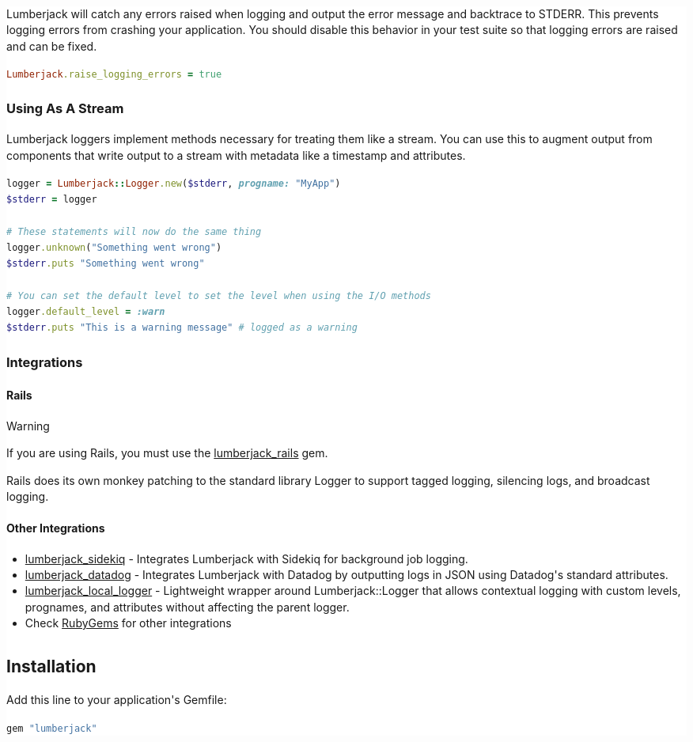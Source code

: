 Lumberjack will catch any errors raised when logging and output the error message and backtrace to STDERR. This prevents logging errors from crashing your application. You should disable this behavior in your test suite so that logging errors are raised and can be fixed.

```ruby
Lumberjack.raise_logging_errors = true
```

### Using As A Stream

Lumberjack loggers implement methods necessary for treating them like a stream. You can use this to augment output from components that write output to a stream with metadata like a timestamp and attributes.

```ruby
logger = Lumberjack::Logger.new($stderr, progname: "MyApp")
$stderr = logger

# These statements will now do the same thing
logger.unknown("Something went wrong")
$stderr.puts "Something went wrong"

# You can set the default level to set the level when using the I/O methods
logger.default_level = :warn
$stderr.puts "This is a warning message" # logged as a warning
```

### Integrations

#### Rails

> [!WARNING]
> If you are using Rails, you must use the [lumberjack_rails](https://github.com/bdurand/lumberjack_rails) gem.
>
> Rails does its own monkey patching to the standard library Logger to support tagged logging, silencing logs, and broadcast logging.

#### Other Integrations

- [lumberjack_sidekiq](https://github.com/bdurand/lumberjack_sidekiq) - Integrates Lumberjack with Sidekiq for background job logging.
- [lumberjack_datadog](https://github.com/bdurand/lumberjack_datadog) - Integrates Lumberjack with Datadog by outputting logs in JSON using Datadog's standard attributes.
- [lumberjack_local_logger](https://github.com/bdurand/lumberjack_local_logger) - Lightweight wrapper around Lumberjack::Logger that allows contextual logging with custom levels, prognames, and attributes without affecting the parent logger.
- Check [RubyGems](https://rubygems.org/gems) for other integrations

## Installation

Add this line to your application's Gemfile:

```ruby
gem "lumberjack"
```

